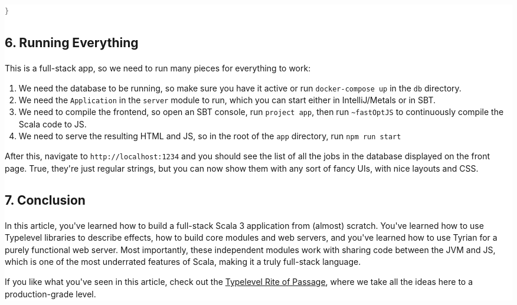```scala
}
```

## 6. Running Everything

This is a full-stack app, so we need to run many pieces for everything to work:

1. We need the database to be running, so make sure you have it active or run `docker-compose up` in the `db` directory.
2. We need the `Application` in the `server` module to run, which you can start either in IntelliJ/Metals or in SBT.
3. We need to compile the frontend, so open an SBT console, run `project app`, then run `~fastOptJS` to continuously compile the Scala code to JS.
4. We need to serve the resulting HTML and JS, so in the root of the `app` directory, run `npm run start`

After this, navigate to `http://localhost:1234` and you should see the list of all the jobs in the database displayed on the front page. True, they're just regular strings, but you can now show them with any sort of fancy UIs, with nice layouts and CSS.

## 7. Conclusion

In this article, you've learned how to build a full-stack Scala 3 application from (almost) scratch. You've learned how to use Typelevel libraries to describe effects, how to build core modules and web servers, and you've learned how to use Tyrian for a purely functional web server. Most importantly, these independent modules work with sharing code between the JVM and JS, which is one of the most underrated features of Scala, making it a truly full-stack language.

If you like what you've seen in this article, check out the [Typelevel Rite of Passage](https://rockthejvm.com/p/typelevel-rite-of-passage), where we take all the ideas here to a production-grade level.

